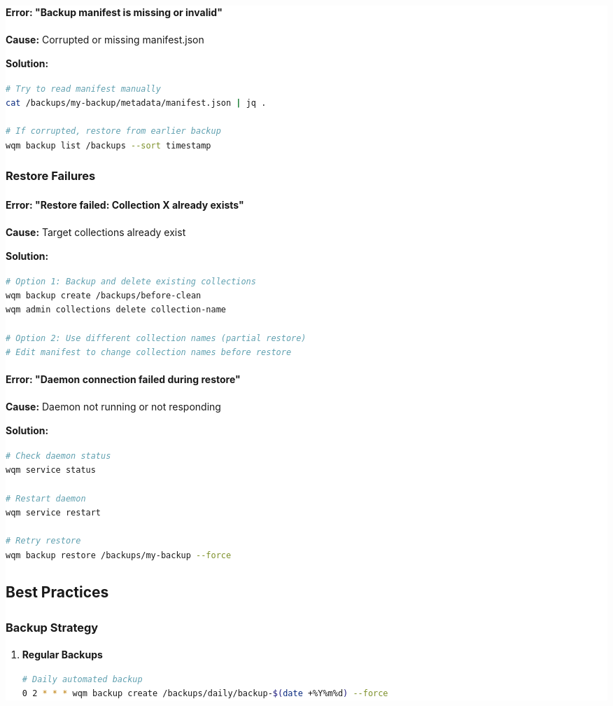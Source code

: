 #### Error: "Backup manifest is missing or invalid"

**Cause:** Corrupted or missing manifest.json

**Solution:**
```bash
# Try to read manifest manually
cat /backups/my-backup/metadata/manifest.json | jq .

# If corrupted, restore from earlier backup
wqm backup list /backups --sort timestamp
```

### Restore Failures

#### Error: "Restore failed: Collection X already exists"

**Cause:** Target collections already exist

**Solution:**
```bash
# Option 1: Backup and delete existing collections
wqm backup create /backups/before-clean
wqm admin collections delete collection-name

# Option 2: Use different collection names (partial restore)
# Edit manifest to change collection names before restore
```

#### Error: "Daemon connection failed during restore"

**Cause:** Daemon not running or not responding

**Solution:**
```bash
# Check daemon status
wqm service status

# Restart daemon
wqm service restart

# Retry restore
wqm backup restore /backups/my-backup --force
```

## Best Practices

### Backup Strategy

1. **Regular Backups**
   ```bash
   # Daily automated backup
   0 2 * * * wqm backup create /backups/daily/backup-$(date +%Y%m%d) --force
   ```
